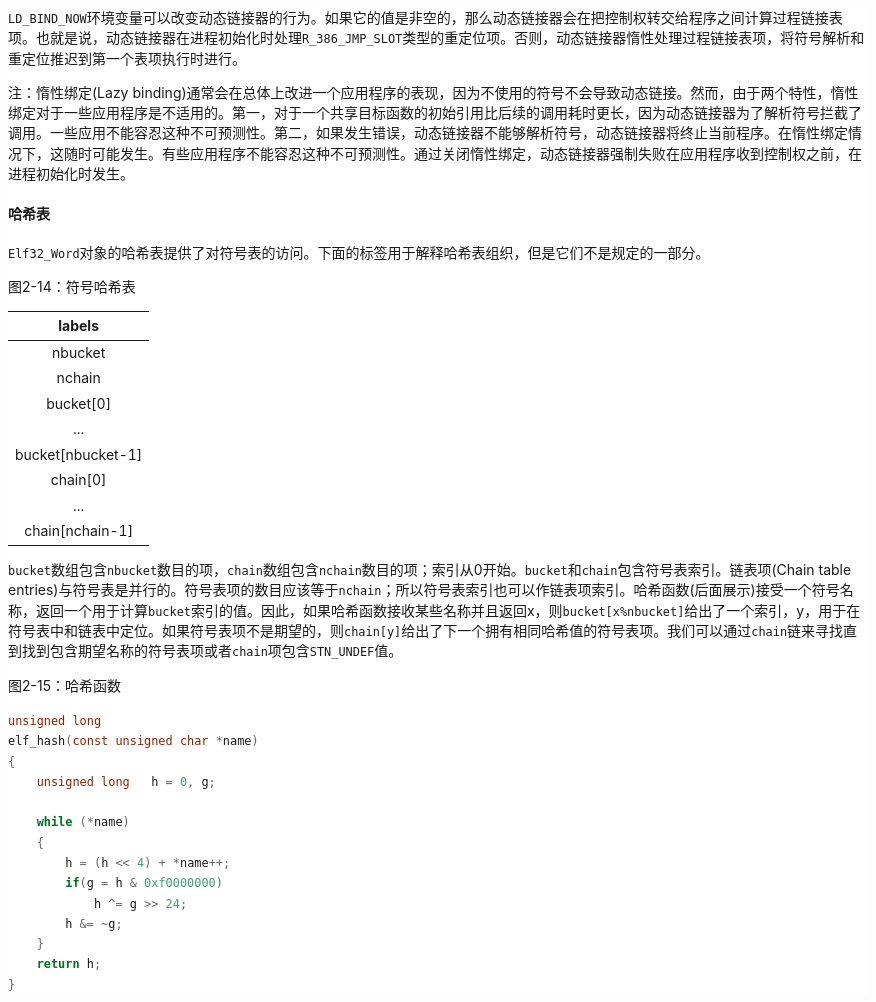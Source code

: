 `LD_BIND_NOW`环境变量可以改变动态链接器的行为。如果它的值是非空的，那么动态链接器会在把控制权转交给程序之间计算过程链接表项。也就是说，动态链接器在进程初始化时处理`R_386_JMP_SLOT`类型的重定位项。否则，动态链接器惰性处理过程链接表项，将符号解析和重定位推迟到第一个表项执行时进行。

注：惰性绑定(Lazy binding)通常会在总体上改进一个应用程序的表现，因为不使用的符号不会导致动态链接。然而，由于两个特性，惰性绑定对于一些应用程序是不适用的。第一，对于一个共享目标函数的初始引用比后续的调用耗时更长，因为动态链接器为了解析符号拦截了调用。一些应用不能容忍这种不可预测性。第二，如果发生错误，动态链接器不能够解析符号，动态链接器将终止当前程序。在惰性绑定情况下，这随时可能发生。有些应用程序不能容忍这种不可预测性。通过关闭惰性绑定，动态链接器强制失败在应用程序收到控制权之前，在进程初始化时发生。

#### 哈希表

`Elf32_Word`对象的哈希表提供了对符号表的访问。下面的标签用于解释哈希表组织，但是它们不是规定的一部分。

图2-14：符号哈希表

|labels|
|:-:|
|nbucket|
|nchain|
|bucket[0]|
|...|
|bucket[nbucket-1]|
|chain[0]|
|...|
|chain[nchain-1]|

`bucket`数组包含`nbucket`数目的项，`chain`数组包含`nchain`数目的项；索引从0开始。`bucket`和`chain`包含符号表索引。链表项(Chain table entries)与符号表是并行的。符号表项的数目应该等于`nchain`；所以符号表索引也可以作链表项索引。哈希函数(后面展示)接受一个符号名称，返回一个用于计算`bucket`索引的值。因此，如果哈希函数接收某些名称并且返回x，则`bucket[x%nbucket]`给出了一个索引，y，用于在符号表中和链表中定位。如果符号表项不是期望的，则`chain[y]`给出了下一个拥有相同哈希值的符号表项。我们可以通过`chain`链来寻找直到找到包含期望名称的符号表项或者`chain`项包含`STN_UNDEF`值。

图2-15：哈希函数

```c
unsigned long
elf_hash(const unsigned char *name)
{
	unsigned long	h = 0, g;

	while (*name)
	{
		h = (h << 4) + *name++;
		if(g = h & 0xf0000000)
			h ^= g >> 24;
		h &= ~g;
	}
	return h;
}
```
